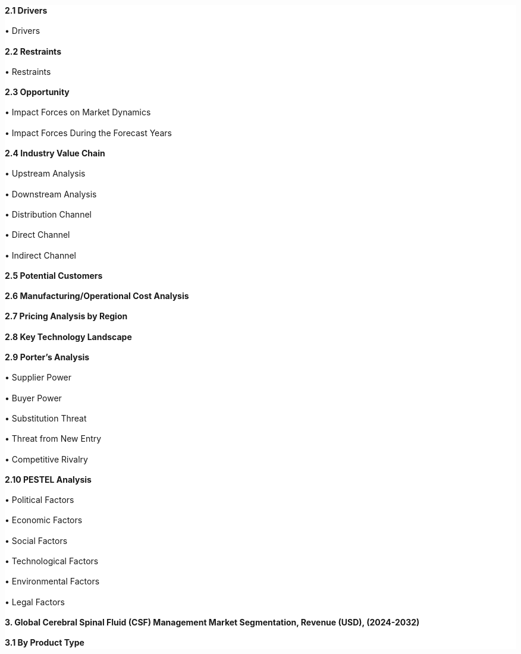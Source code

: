 <strong>2.1 Drivers</strong>

• Drivers

<strong>2.2 Restraints</strong>

• Restraints

<strong>2.3 Opportunity</strong>

• Impact Forces on Market Dynamics

• Impact Forces During the Forecast Years

<strong>2.4 Industry Value Chain</strong>

• Upstream Analysis

• Downstream Analysis

• Distribution Channel

• Direct Channel

• Indirect Channel

<strong>2.5 Potential Customers</strong>

<strong>2.6 Manufacturing/Operational Cost Analysis</strong>

<strong>2.7 Pricing Analysis by Region</strong>

<strong>2.8 Key Technology Landscape</strong>

<strong>2.9 Porter’s Analysis</strong>

• Supplier Power

• Buyer Power

• Substitution Threat

• Threat from New Entry

• Competitive Rivalry

<strong>2.10 PESTEL Analysis</strong>

• Political Factors

• Economic Factors

• Social Factors

• Technological Factors

• Environmental Factors

• Legal Factors

<strong>3. Global Cerebral Spinal Fluid (CSF) Management Market Segmentation, Revenue (USD), (2024-2032)</strong>

<strong>3.1 By Product Type</strong>
